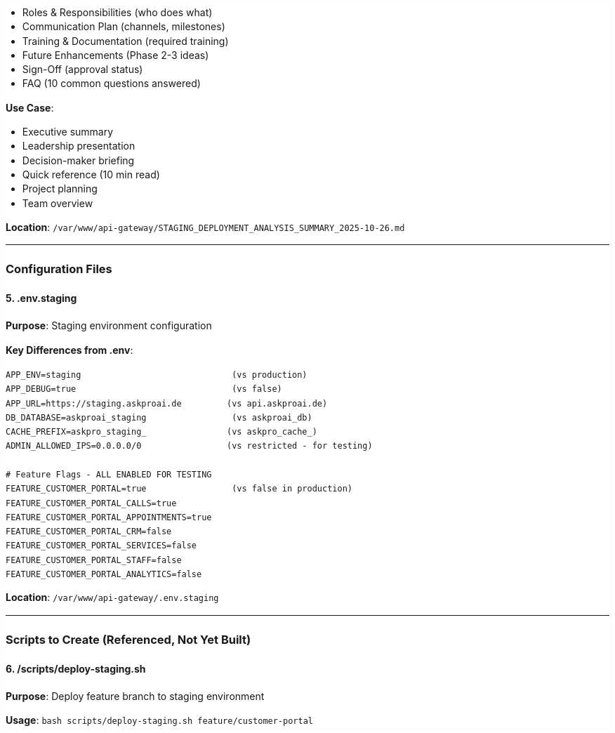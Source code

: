 - Roles & Responsibilities (who does what)
- Communication Plan (channels, milestones)
- Training & Documentation (required training)
- Future Enhancements (Phase 2-3 ideas)
- Sign-Off (approval status)
- FAQ (10 common questions answered)

**Use Case**:
- Executive summary
- Leadership presentation
- Decision-maker briefing
- Quick reference (10 min read)
- Project planning
- Team overview

**Location**: `/var/www/api-gateway/STAGING_DEPLOYMENT_ANALYSIS_SUMMARY_2025-10-26.md`

---

### Configuration Files

#### 5. .env.staging
**Purpose**: Staging environment configuration

**Key Differences from .env**:
```
APP_ENV=staging                              (vs production)
APP_DEBUG=true                               (vs false)
APP_URL=https://staging.askproai.de         (vs api.askproai.de)
DB_DATABASE=askproai_staging                 (vs askproai_db)
CACHE_PREFIX=askpro_staging_                (vs askpro_cache_)
ADMIN_ALLOWED_IPS=0.0.0.0/0                 (vs restricted - for testing)

# Feature Flags - ALL ENABLED FOR TESTING
FEATURE_CUSTOMER_PORTAL=true                 (vs false in production)
FEATURE_CUSTOMER_PORTAL_CALLS=true
FEATURE_CUSTOMER_PORTAL_APPOINTMENTS=true
FEATURE_CUSTOMER_PORTAL_CRM=false
FEATURE_CUSTOMER_PORTAL_SERVICES=false
FEATURE_CUSTOMER_PORTAL_STAFF=false
FEATURE_CUSTOMER_PORTAL_ANALYTICS=false
```

**Location**: `/var/www/api-gateway/.env.staging`

---

### Scripts to Create (Referenced, Not Yet Built)

#### 6. /scripts/deploy-staging.sh
**Purpose**: Deploy feature branch to staging environment

**Usage**: `bash scripts/deploy-staging.sh feature/customer-portal`
